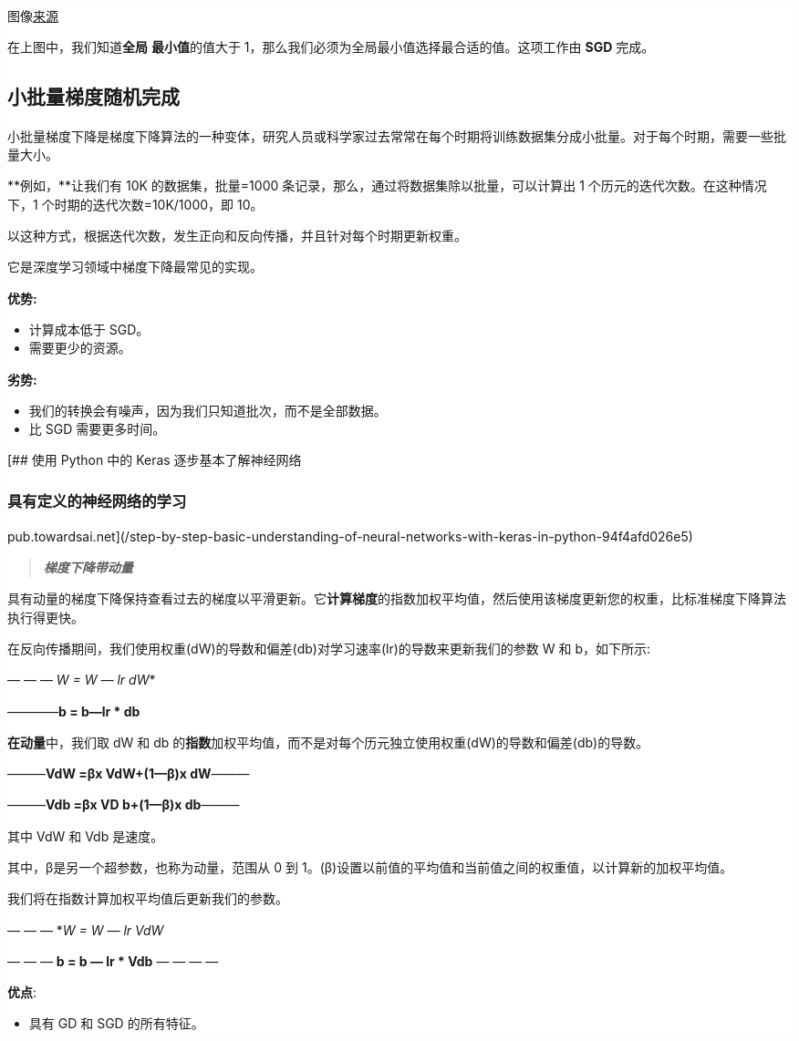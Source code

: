 图像[来源](https://towardsdatascience.com/the-fascinating-no-gradient-approach-to-neural-net-optimization-abb287f88c97)

在上图中，我们知道**全局** **最小值**的值大于 1，那么我们必须为全局最小值选择最合适的值。这项工作由 **SGD** 完成。

## **小批量梯度随机完成**

小批量梯度下降是梯度下降算法的一种变体，研究人员或科学家过去常常在每个时期将训练数据集分成小批量。对于每个时期，需要一些批量大小。

**例如，**让我们有 10K 的数据集，批量=1000 条记录，那么，通过将数据集除以批量，可以计算出 1 个历元的迭代次数。在这种情况下，1 个时期的迭代次数=10K/1000，即 10。

以这种方式，根据迭代次数，发生正向和反向传播，并且针对每个时期更新权重。

它是深度学习领域中梯度下降最常见的实现。

**优势:**

*   计算成本低于 SGD。
*   需要更少的资源。

**劣势:**

*   我们的转换会有噪声，因为我们只知道批次，而不是全部数据。
*   比 SGD 需要更多时间。

[](/step-by-step-basic-understanding-of-neural-networks-with-keras-in-python-94f4afd026e5) [## 使用 Python 中的 Keras 逐步基本了解神经网络

### 具有定义的神经网络的学习

pub.towardsai.net](/step-by-step-basic-understanding-of-neural-networks-with-keras-in-python-94f4afd026e5) 

> ***梯度下降带动量***

具有动量的梯度下降保持查看过去的梯度以平滑更新。它**计算梯度**的指数加权平均值，然后使用该梯度更新您的权重，比标准梯度下降算法执行得更快。

在反向传播期间，我们使用权重(dW)的导数和偏差(db)对学习速率(lr)的导数来更新我们的参数 W 和 b，如下所示:

— — — **W = W — lr* dW**

————**b = b—lr * db**

**在动量**中，我们取 dW 和 db 的**指数**加权平均值，而不是对每个历元独立使用权重(dW)的导数和偏差(db)的导数。

———**VdW =βx VdW+(1—β)x dW**———

———**Vdb =βx VD b+(1—β)x db**———

其中 VdW 和 Vdb 是速度。

其中，β是另一个超参数，也称为动量，范围从 0 到 1。(β)设置以前值的平均值和当前值之间的权重值，以计算新的加权平均值。

我们将在指数计算加权平均值后更新我们的参数。

— — — **W = W — lr *VdW**

— — — **b = b — lr * Vdb** — — — —

**优点**:

*   具有 GD 和 SGD 的所有特征。
